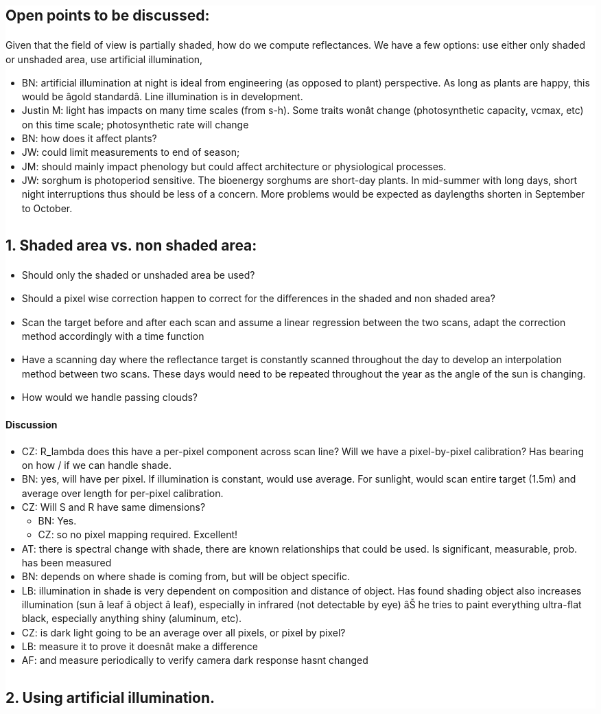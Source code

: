 ## Open points to be discussed: 

Given that the field of view is partially shaded, how do we compute reflectances. We have a few options: use either only shaded or unshaded area, use artificial illumination, 

* BN: artificial illumination at night is ideal from engineering (as opposed to plant) perspective. As long as plants are happy, this would be âgold standardâ. Line illumination is in development. 
* Justin M: light has impacts on many time scales (from s-h). Some traits wonât change (photosynthetic capacity, vcmax, etc) on this time scale; photosynthetic rate will change
* BN: how does it affect plants?
* JW: could limit measurements to end of season; 
* JM: should mainly impact phenology but could affect architecture or physiological processes.
* JW: sorghum is photoperiod sensitive. The bioenergy sorghums are short-day plants. In mid-summer with long days, short night interruptions thus should be less of a concern. More problems would be expected as daylengths shorten in September to October.

## 1. Shaded area vs. non shaded area: 

* Should only the shaded or unshaded area be used? 
* Should a pixel wise correction happen to correct for the differences in the shaded and non shaded area? 

* Scan the target before and after each scan and assume a linear regression between the two scans, adapt the correction method accordingly with a time function
* Have a scanning day where the reflectance target is constantly scanned throughout the day to develop an interpolation method between two scans. These days would need to be repeated throughout the year as the angle of the sun is changing. 
* How would we handle passing clouds?

#### Discussion

* CZ: R_lambda does this have a per-pixel component across scan line? Will we have a pixel-by-pixel calibration? Has bearing on how / if we can handle shade.
* BN: yes, will have per pixel. If illumination is constant, would use average. For sunlight, would scan entire target (1.5m) and average over length for per-pixel calibration.
* CZ: Will S and R have same dimensions?
  * BN: Yes.
  * CZ: so no pixel mapping required. Excellent!
* AT: there is spectral change with shade, there are known relationships that could be used. Is significant, measurable, prob. has been measured
* BN: depends on where shade is coming from, but will be object specific.
* LB: illumination in shade is very dependent on composition and distance of object. Has found shading object also increases illumination (sun â leaf â object â leaf), especially in infrared (not detectable by eye) âŠ he tries to paint everything ultra-flat black, especially anything shiny (aluminum, etc).
* CZ: is dark light going to be an average over all pixels, or pixel by pixel? 
* LB: measure it to prove it doesnât make a difference
* AF: and measure periodically to verify camera dark response hasnt changed

## 2. Using artificial illumination.
